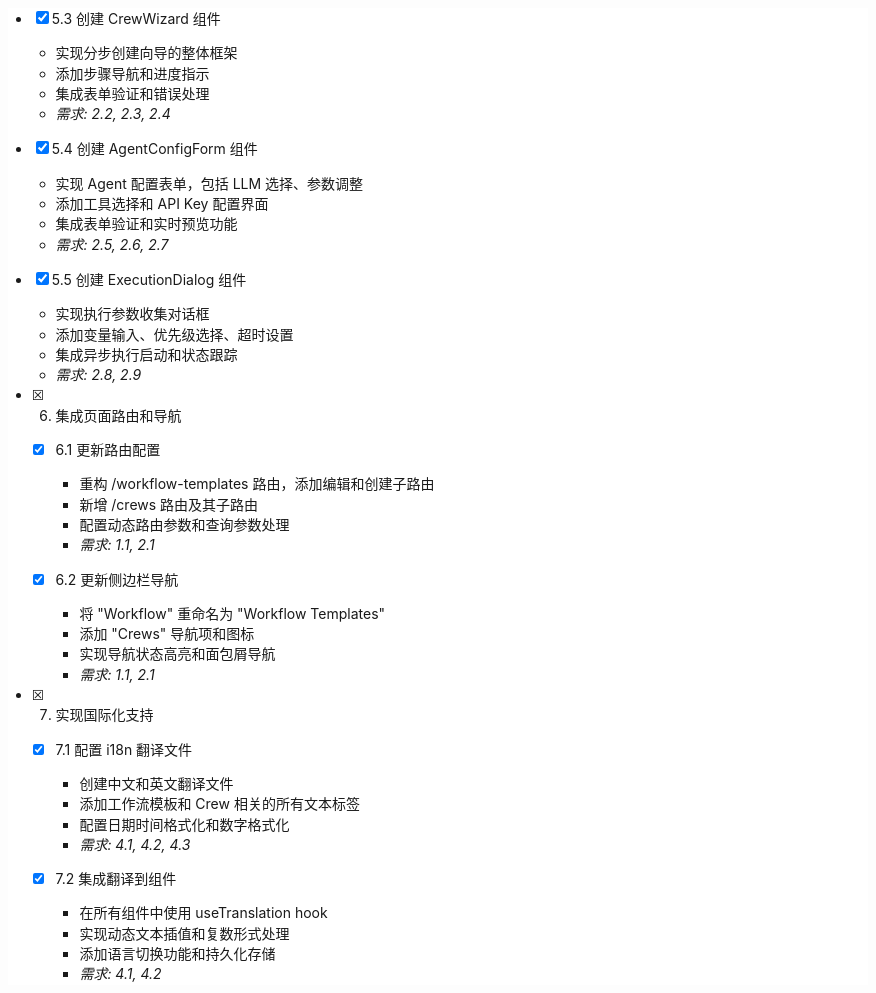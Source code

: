 
  - [x] 5.3 创建 CrewWizard 组件

    - 实现分步创建向导的整体框架
    - 添加步骤导航和进度指示
    - 集成表单验证和错误处理
    - _需求: 2.2, 2.3, 2.4_

  - [x] 5.4 创建 AgentConfigForm 组件


    - 实现 Agent 配置表单，包括 LLM 选择、参数调整
    - 添加工具选择和 API Key 配置界面
    - 集成表单验证和实时预览功能
    - _需求: 2.5, 2.6, 2.7_

  - [x] 5.5 创建 ExecutionDialog 组件


    - 实现执行参数收集对话框
    - 添加变量输入、优先级选择、超时设置
    - 集成异步执行启动和状态跟踪
    - _需求: 2.8, 2.9_

- [x] 6. 集成页面路由和导航





  - [x] 6.1 更新路由配置


    - 重构 /workflow-templates 路由，添加编辑和创建子路由
    - 新增 /crews 路由及其子路由
    - 配置动态路由参数和查询参数处理
    - _需求: 1.1, 2.1_

  - [x] 6.2 更新侧边栏导航


    - 将 "Workflow" 重命名为 "Workflow Templates"
    - 添加 "Crews" 导航项和图标
    - 实现导航状态高亮和面包屑导航
    - _需求: 1.1, 2.1_

- [x] 7. 实现国际化支持





  - [x] 7.1 配置 i18n 翻译文件


    - 创建中文和英文翻译文件
    - 添加工作流模板和 Crew 相关的所有文本标签
    - 配置日期时间格式化和数字格式化
    - _需求: 4.1, 4.2, 4.3_

  - [x] 7.2 集成翻译到组件


    - 在所有组件中使用 useTranslation hook
    - 实现动态文本插值和复数形式处理
    - 添加语言切换功能和持久化存储
    - _需求: 4.1, 4.2_

